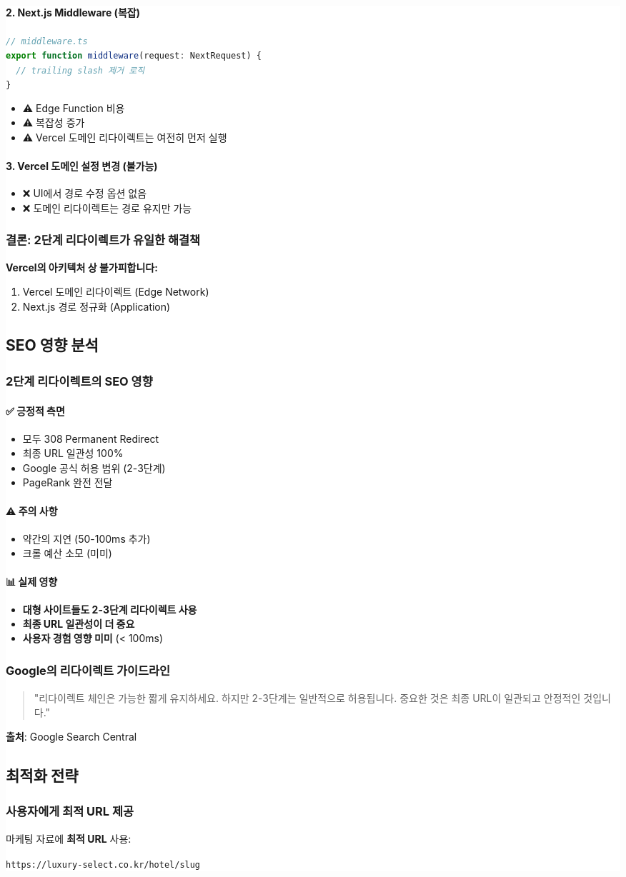 #### 2. Next.js Middleware (복잡)
```typescript
// middleware.ts
export function middleware(request: NextRequest) {
  // trailing slash 제거 로직
}
```
- ⚠️ Edge Function 비용
- ⚠️ 복잡성 증가
- ⚠️ Vercel 도메인 리다이렉트는 여전히 먼저 실행

#### 3. Vercel 도메인 설정 변경 (불가능)
- ❌ UI에서 경로 수정 옵션 없음
- ❌ 도메인 리다이렉트는 경로 유지만 가능

### 결론: 2단계 리다이렉트가 유일한 해결책

**Vercel의 아키텍처 상 불가피합니다:**
1. Vercel 도메인 리다이렉트 (Edge Network)
2. Next.js 경로 정규화 (Application)

## SEO 영향 분석

### 2단계 리다이렉트의 SEO 영향

#### ✅ 긍정적 측면
- 모두 308 Permanent Redirect
- 최종 URL 일관성 100%
- Google 공식 허용 범위 (2-3단계)
- PageRank 완전 전달

#### ⚠️ 주의 사항
- 약간의 지연 (50-100ms 추가)
- 크롤 예산 소모 (미미)

#### 📊 실제 영향
- **대형 사이트들도 2-3단계 리다이렉트 사용**
- **최종 URL 일관성이 더 중요**
- **사용자 경험 영향 미미** (< 100ms)

### Google의 리다이렉트 가이드라인

> "리다이렉트 체인은 가능한 짧게 유지하세요. 하지만 2-3단계는 일반적으로 허용됩니다. 중요한 것은 최종 URL이 일관되고 안정적인 것입니다."

**출처**: Google Search Central

## 최적화 전략

### 사용자에게 최적 URL 제공
마케팅 자료에 **최적 URL** 사용:
```
https://luxury-select.co.kr/hotel/slug
```
